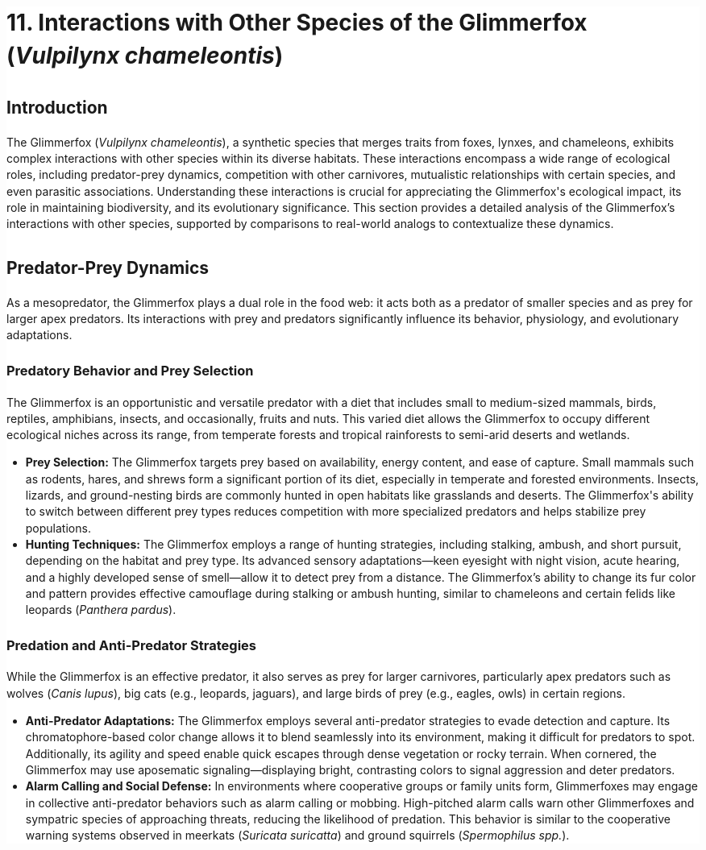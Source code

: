 # 11. Interactions with Other Species of the Glimmerfox (*Vulpilynx chameleontis*)

## Introduction

The Glimmerfox (*Vulpilynx chameleontis*), a synthetic species that merges traits from foxes, lynxes, and chameleons, exhibits complex interactions with other species within its diverse habitats. These interactions encompass a wide range of ecological roles, including predator-prey dynamics, competition with other carnivores, mutualistic relationships with certain species, and even parasitic associations. Understanding these interactions is crucial for appreciating the Glimmerfox's ecological impact, its role in maintaining biodiversity, and its evolutionary significance. This section provides a detailed analysis of the Glimmerfox’s interactions with other species, supported by comparisons to real-world analogs to contextualize these dynamics.

## Predator-Prey Dynamics

As a mesopredator, the Glimmerfox plays a dual role in the food web: it acts both as a predator of smaller species and as prey for larger apex predators. Its interactions with prey and predators significantly influence its behavior, physiology, and evolutionary adaptations.

### Predatory Behavior and Prey Selection

The Glimmerfox is an opportunistic and versatile predator with a diet that includes small to medium-sized mammals, birds, reptiles, amphibians, insects, and occasionally, fruits and nuts. This varied diet allows the Glimmerfox to occupy different ecological niches across its range, from temperate forests and tropical rainforests to semi-arid deserts and wetlands.

- **Prey Selection:** The Glimmerfox targets prey based on availability, energy content, and ease of capture. Small mammals such as rodents, hares, and shrews form a significant portion of its diet, especially in temperate and forested environments. Insects, lizards, and ground-nesting birds are commonly hunted in open habitats like grasslands and deserts. The Glimmerfox's ability to switch between different prey types reduces competition with more specialized predators and helps stabilize prey populations.
- **Hunting Techniques:** The Glimmerfox employs a range of hunting strategies, including stalking, ambush, and short pursuit, depending on the habitat and prey type. Its advanced sensory adaptations—keen eyesight with night vision, acute hearing, and a highly developed sense of smell—allow it to detect prey from a distance. The Glimmerfox’s ability to change its fur color and pattern provides effective camouflage during stalking or ambush hunting, similar to chameleons and certain felids like leopards (*Panthera pardus*).

### Predation and Anti-Predator Strategies

While the Glimmerfox is an effective predator, it also serves as prey for larger carnivores, particularly apex predators such as wolves (*Canis lupus*), big cats (e.g., leopards, jaguars), and large birds of prey (e.g., eagles, owls) in certain regions.

- **Anti-Predator Adaptations:** The Glimmerfox employs several anti-predator strategies to evade detection and capture. Its chromatophore-based color change allows it to blend seamlessly into its environment, making it difficult for predators to spot. Additionally, its agility and speed enable quick escapes through dense vegetation or rocky terrain. When cornered, the Glimmerfox may use aposematic signaling—displaying bright, contrasting colors to signal aggression and deter predators.
- **Alarm Calling and Social Defense:** In environments where cooperative groups or family units form, Glimmerfoxes may engage in collective anti-predator behaviors such as alarm calling or mobbing. High-pitched alarm calls warn other Glimmerfoxes and sympatric species of approaching threats, reducing the likelihood of predation. This behavior is similar to the cooperative warning systems observed in meerkats (*Suricata suricatta*) and ground squirrels (*Spermophilus spp.*).

